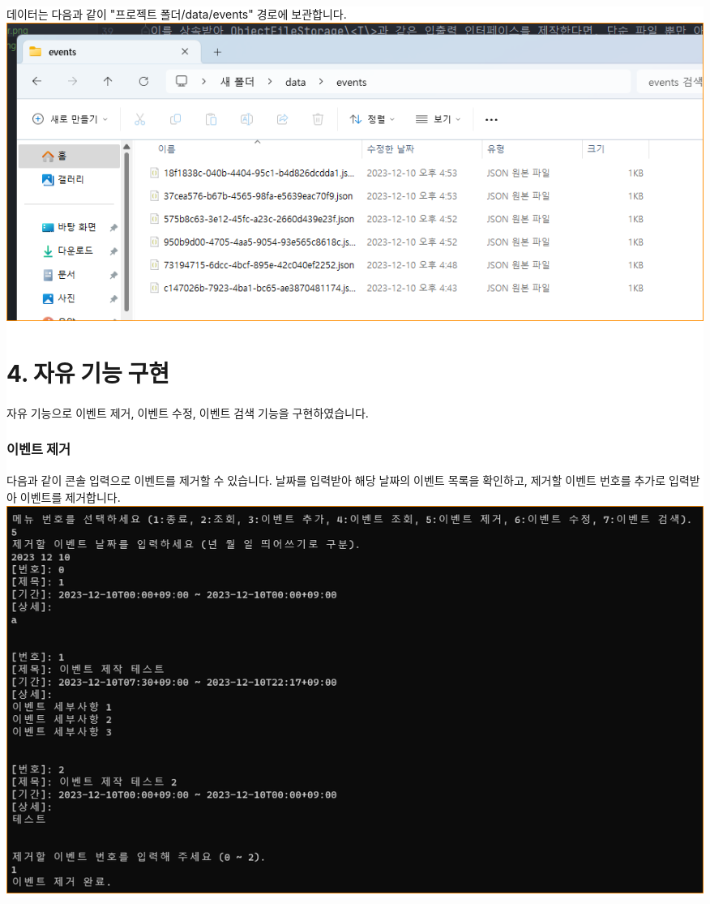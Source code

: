 데이터는 다음과 같이 "프로젝트 폴더/data/events" 경로에 보관합니다.
![img.png](images/func_display_calendar_file.png)

# 4. 자유 기능 구현
자유 기능으로 이벤트 제거, 이벤트 수정, 이벤트 검색 기능을 구현하였습니다.

### 이벤트 제거
다음과 같이 콘솔 입력으로 이벤트를 제거할 수 있습니다. 
날짜를 입력받아 해당 날짜의 이벤트 목록을 확인하고, 제거할 이벤트 번호를 추가로 입력받아 이벤트를 제거합니다.
![img.png](images/func_delete_event_console.png)
